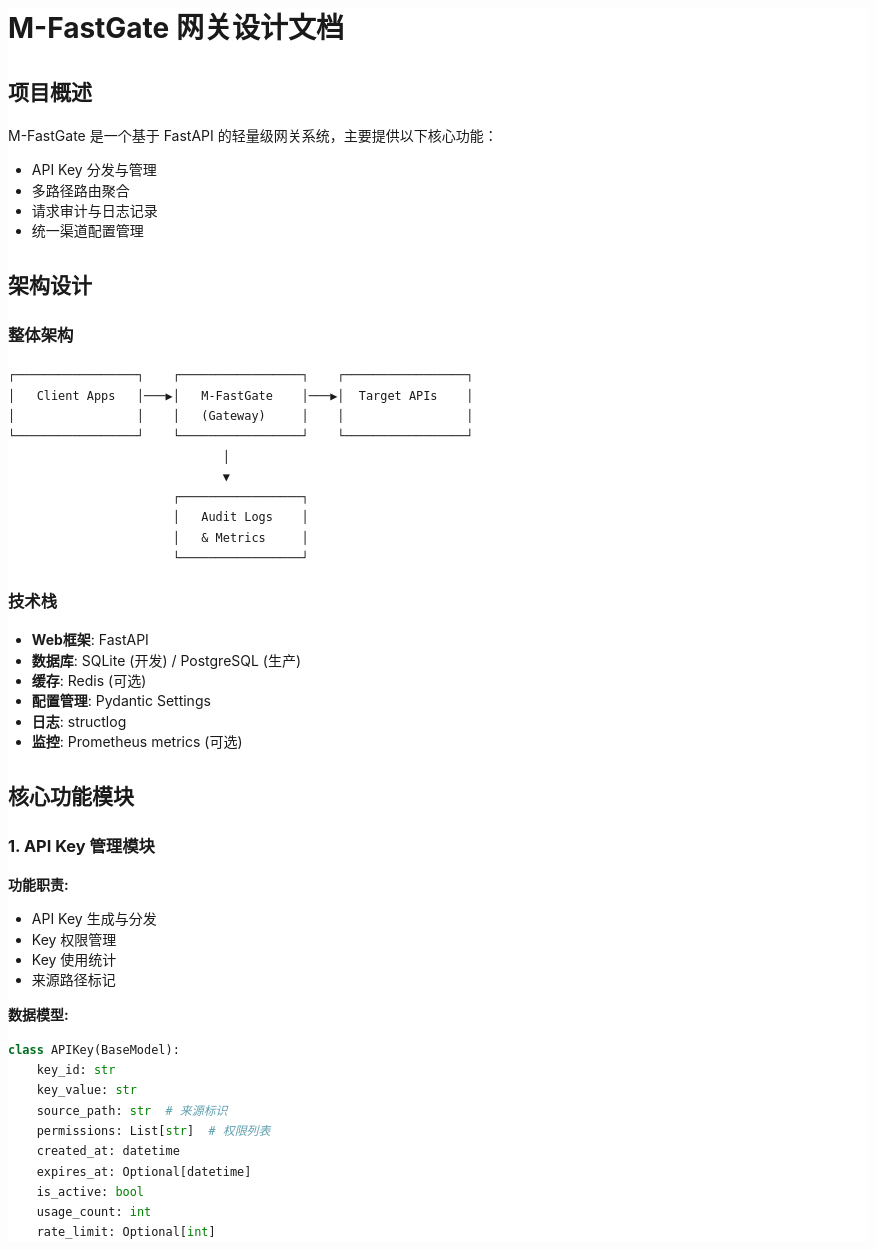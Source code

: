 # M-FastGate 网关设计文档

## 项目概述

M-FastGate 是一个基于 FastAPI 的轻量级网关系统，主要提供以下核心功能：
- API Key 分发与管理
- 多路径路由聚合
- 请求审计与日志记录
- 统一渠道配置管理

## 架构设计

### 整体架构

```
┌─────────────────┐    ┌─────────────────┐    ┌─────────────────┐
│   Client Apps   │───▶│   M-FastGate    │───▶│  Target APIs    │
│                 │    │   (Gateway)     │    │                 │
└─────────────────┘    └─────────────────┘    └─────────────────┘
                              │
                              ▼
                       ┌─────────────────┐
                       │   Audit Logs    │
                       │   & Metrics     │
                       └─────────────────┘
```

### 技术栈

- **Web框架**: FastAPI
- **数据库**: SQLite (开发) / PostgreSQL (生产)
- **缓存**: Redis (可选)
- **配置管理**: Pydantic Settings
- **日志**: structlog
- **监控**: Prometheus metrics (可选)

## 核心功能模块

### 1. API Key 管理模块

**功能职责:**
- API Key 生成与分发
- Key 权限管理
- Key 使用统计
- 来源路径标记

**数据模型:**
```python
class APIKey(BaseModel):
    key_id: str
    key_value: str
    source_path: str  # 来源标识
    permissions: List[str]  # 权限列表
    created_at: datetime
    expires_at: Optional[datetime]
    is_active: bool
    usage_count: int
    rate_limit: Optional[int]
```
